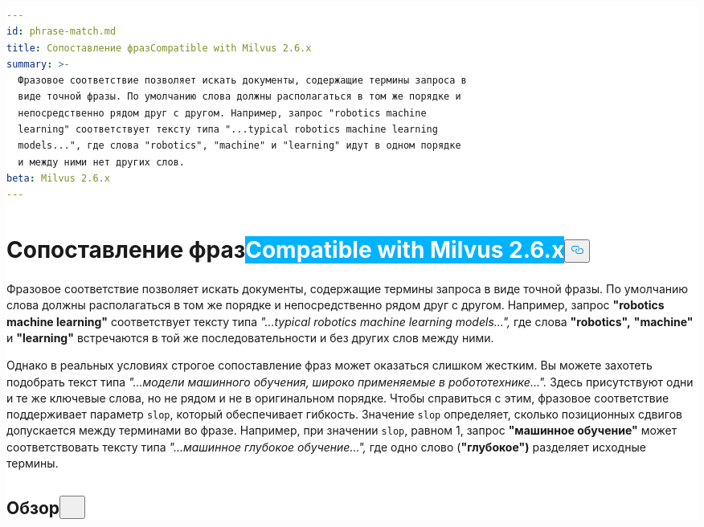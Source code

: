 ```yaml
---
id: phrase-match.md
title: Сопоставление фразCompatible with Milvus 2.6.x
summary: >-
  Фразовое соответствие позволяет искать документы, содержащие термины запроса в
  виде точной фразы. По умолчанию слова должны располагаться в том же порядке и
  непосредственно рядом друг с другом. Например, запрос "robotics machine
  learning" соответствует тексту типа "...typical robotics machine learning
  models...", где слова "robotics", "machine" и "learning" идут в одном порядке
  и между ними нет других слов.
beta: Milvus 2.6.x
---
```

<h1 id="Phrase-Match" class="common-anchor-header">Сопоставление фраз<span class="beta-tag" style="background-color:rgb(0, 179, 255);color:white" translate="no">Compatible with Milvus 2.6.x</span><button data-href="#Phrase-Match" class="anchor-icon" translate="no">
      <svg translate="no"
        aria-hidden="true"
        focusable="false"
        height="20"
        version="1.1"
        viewBox="0 0 16 16"
        width="16"
      >
        <path
          fill="#0092E4"
          fill-rule="evenodd"
          d="M4 9h1v1H4c-1.5 0-3-1.69-3-3.5S2.55 3 4 3h4c1.45 0 3 1.69 3 3.5 0 1.41-.91 2.72-2 3.25V8.59c.58-.45 1-1.27 1-2.09C10 5.22 8.98 4 8 4H4c-.98 0-2 1.22-2 2.5S3 9 4 9zm9-3h-1v1h1c1 0 2 1.22 2 2.5S13.98 12 13 12H9c-.98 0-2-1.22-2-2.5 0-.83.42-1.64 1-2.09V6.25c-1.09.53-2 1.84-2 3.25C6 11.31 7.55 13 9 13h4c1.45 0 3-1.69 3-3.5S14.5 6 13 6z"
        ></path>
      </svg>
    </button></h1><p>Фразовое соответствие позволяет искать документы, содержащие термины запроса в виде точной фразы. По умолчанию слова должны располагаться в том же порядке и непосредственно рядом друг с другом. Например, запрос <strong>"robotics machine learning"</strong> соответствует тексту типа <em>"...typical robotics machine learning models...",</em> где слова <strong>"robotics",</strong> <strong>"machine"</strong> и <strong>"learning"</strong> встречаются в той же последовательности и без других слов между ними.</p>
<p>Однако в реальных условиях строгое сопоставление фраз может оказаться слишком жестким. Вы можете захотеть подобрать текст типа <em>"...модели машинного обучения, широко применяемые в робототехнике...".</em> Здесь присутствуют одни и те же ключевые слова, но не рядом и не в оригинальном порядке. Чтобы справиться с этим, фразовое соответствие поддерживает параметр <code translate="no">slop</code>, который обеспечивает гибкость. Значение <code translate="no">slop</code> определяет, сколько позиционных сдвигов допускается между терминами во фразе. Например, при значении <code translate="no">slop</code>, равном 1, запрос <strong>"машинное обучение"</strong> может соответствовать тексту типа <em>"...машинное глубокое обучение...",</em> где одно слово (<strong>"глубокое")</strong> разделяет исходные термины.</p>
<h2 id="Overview" class="common-anchor-header">Обзор<button data-href="#Overview" class="anchor-icon" translate="no">
      <svg translate="no"
        aria-hidden="true"
        focusable="false"
        height="20"
        version="1.1"
        viewBox="0 0 16 16"
        width="16"
      >
        <path
          fill="#0092E4"
          fill-rule="evenodd"
